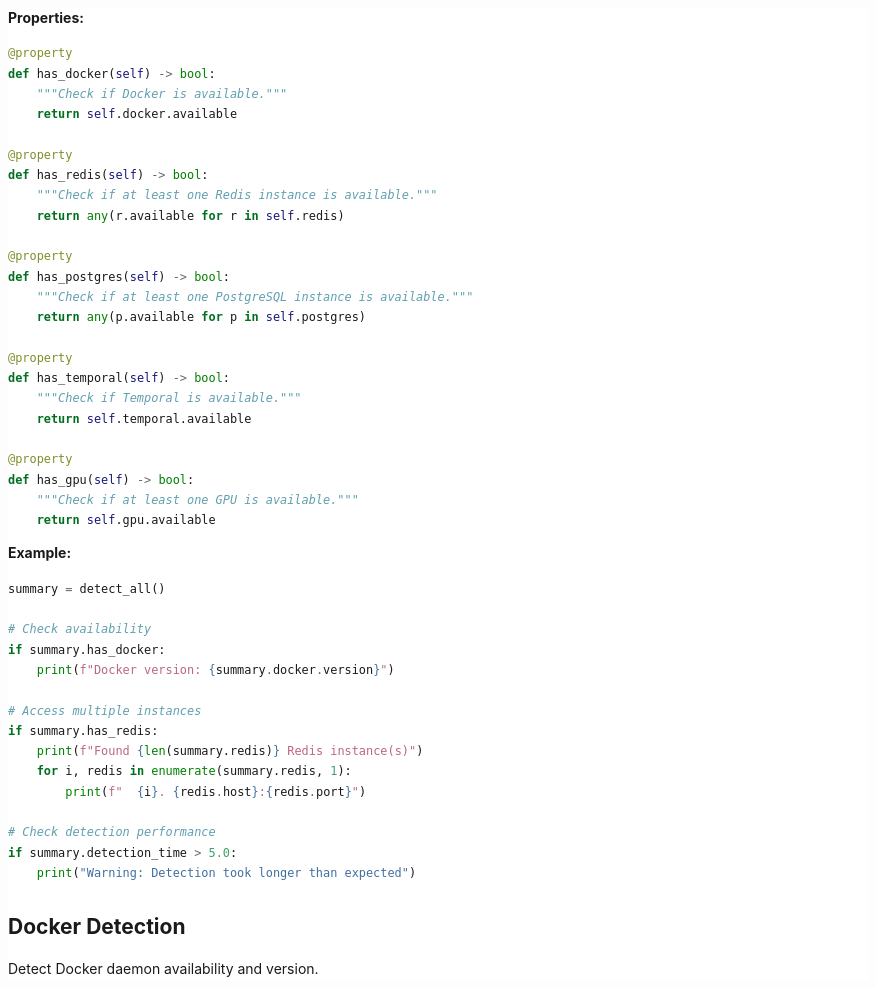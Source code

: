 **Properties:**

```python
@property
def has_docker(self) -> bool:
    """Check if Docker is available."""
    return self.docker.available

@property
def has_redis(self) -> bool:
    """Check if at least one Redis instance is available."""
    return any(r.available for r in self.redis)

@property
def has_postgres(self) -> bool:
    """Check if at least one PostgreSQL instance is available."""
    return any(p.available for p in self.postgres)

@property
def has_temporal(self) -> bool:
    """Check if Temporal is available."""
    return self.temporal.available

@property
def has_gpu(self) -> bool:
    """Check if at least one GPU is available."""
    return self.gpu.available
```

**Example:**

```python
summary = detect_all()

# Check availability
if summary.has_docker:
    print(f"Docker version: {summary.docker.version}")

# Access multiple instances
if summary.has_redis:
    print(f"Found {len(summary.redis)} Redis instance(s)")
    for i, redis in enumerate(summary.redis, 1):
        print(f"  {i}. {redis.host}:{redis.port}")

# Check detection performance
if summary.detection_time > 5.0:
    print("Warning: Detection took longer than expected")
```

## Docker Detection

Detect Docker daemon availability and version.
